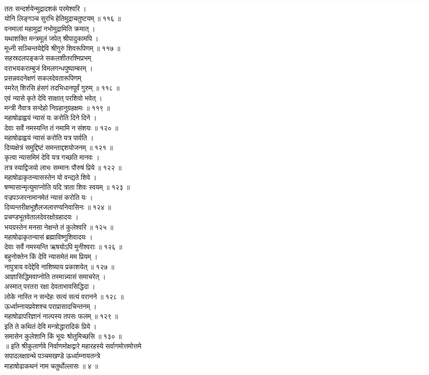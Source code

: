 ततः सन्दर्शयेन्मुद्रादशकं परमेश्वरि ।   
योनि लिङ्गञ्च सुरभि हेतिमुद्राचतुष्टयम् ॥ ११६ ॥  
वनमालां महामुद्रां नभोमुद्रामिति क्रमात् ।   
यथाशक्ति मन्त्रमूलं जपेत् श्रीपादुकामपि ।   
मूध्नी सञ्चिन्तयेद्देवि श्रीगुरुं शिवरूपिणम् ॥ ११७ ॥  
सहस्रदलपङ्कजे सकलशीतरश्मिप्रभम्  
वराभयकराम्बुजं विमलगन्धपुष्पाम्बरम् ।   
प्रसन्नवदनेक्षणं सकलदेवतारूपिणम्  
स्मरेत् शिरसि हंसगं तदभिधानपूर्वं गुरुम् ॥ ११८ ॥  
एवं न्यासे कृते देवि साक्षात् परशिवो भवेत् ।   
मन्त्री नैवात्र सन्देहो निग्रहानुग्रहक्षमः ॥ ११९ ॥  
महाषोढाह्वयं न्यासं यः करोति दिने दिने ।   
देवाः सर्वे नमस्यन्ति तं नमामि न संशयः ॥ १२० ॥  
महाषोढाह्वयं न्यासं करोति यत्र पार्वति ।   
दिव्यक्षेत्रं समुद्दिष्टं समन्ताद्दशयोजनम् ॥ १२१ ॥  
कृत्वा न्यासमिमं देवि यत्र गच्छति मानवः ।   
तत्र स्याद्विजयो लाभः सम्मानः पौरुषं प्रिये ॥ १२२ ॥  
महाषोढाकृतन्यासस्तेन यो वन्द्यते शिवे ।   
षण्मासान्मृत्युमाप्नोति यदि त्राता शिवः स्वयम् ॥ १२३ ॥  
वज्रपञ्जरनामानमेतं न्यासं करोति यः ।   
दिव्यन्तरीक्षभूशैलजलारण्यनिवासिनः ॥ १२४ ॥  
प्रचण्डभूतवेतालदेवरक्षोग्रहादयः ।   
भयग्रस्तेन मनसा नेक्षन्ते तं कुलेश्वरि ॥ १२५ ॥  
महाषोढाकृतन्यासं ब्रह्माविष्णुशिवादयः ।   
देवाः सर्वे नमस्यन्ति ऋषयोऽपि मुनीश्वराः ॥ १२६ ॥  
बहुनोक्तेन किं देवि न्यासमेतं मम प्रियम् ।   
नापुत्राय वदेद्देवि नाशिष्याय प्रकाशयेत् ॥ १२७ ॥  
आज्ञासिद्धिमवाप्नोति तस्मान्न्यासं समाचरेत् ।   
अस्मात् परतरा रक्षा देवताभावसिद्धिदा ।   
लोके नास्ति न सन्देहः सत्यं सत्यं वरानने ॥ १२८ ॥  
ऊर्ध्वाम्नायप्रवेशश्च पराप्रासादचिन्तनम् ।   
महाषोढापरिज्ञानं नाल्पस्य तपसः फलम् ॥ १२९ ॥  
इति ते कथितं देवि मन्त्रोद्धारादिकं प्रिये ।   
समासेन कुलेशानि किं भूयः श्रोतुमिच्छसि ॥ १३० ॥  
॥ इति श्रीकुलार्णवे निर्वाणमोक्षद्वारे महारहस्ये सर्वागमोत्तमोत्तमे   
सपादलक्षग्रन्थे पञ्चमखण्डे ऊर्ध्वाम्नायतन्त्रे   
माहाषोढाकथनं नाम चतुर्थोल्लासः ॥ ४ ॥  
  
  